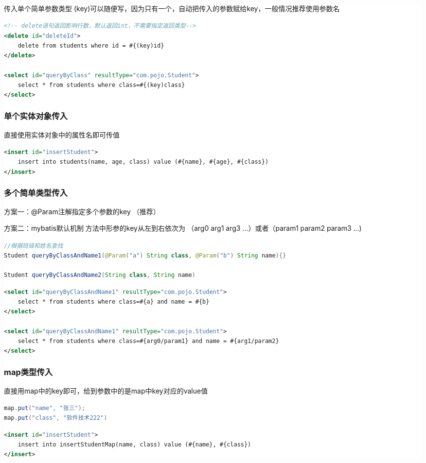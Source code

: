 传入单个简单参数类型 (key)可以随便写，因为只有一个，自动把传入的参数赋给key，一般情况推荐使用参数名

```xml
<!-- delete语句返回影响行数，默认返回int，不需要指定返回类型-->
<delete id="deleteId">
	delete from students where id = #{(key)id}
</delete>

<select id="queryByClass" resultType="com.pojo.Student">
	select * from students where class=#{(key)class}
</select>
```

### 单个实体对象传入

直接使用实体对象中的属性名即可传值

```xml
<insert id="insertStudent">
	insert into students(name, age, class) value (#{name}, #{age}, #{class})
</insert>
```

### 多个简单类型传入

方案一：@Param注解指定多个参数的key （推荐）

方案二：mybatis默认机制 方法中形参的key从左到右依次为 （arg0 arg1 arg3 ...）或者（param1 param2 param3 ...)

```java
//根据班级和姓名查找
Student queryByClassAndName1(@Param("a") String class, @Param("b") String name){}

Student queryByClassAndName2(String class, String name)
```

```xml
<select id="queryByClassAndName1" resultType="com.pojo.Student">
	select * from students where class=#{a} and name = #{b}
</select>

<select id="queryByClassAndName1" resultType="com.pojo.Student">
	select * from students where class=#{arg0/param1} and name = #{arg1/param2}
</select>
```

### map类型传入

直接用map中的key即可，给到参数中的是map中key对应的value值

```java
map.put("name", "张三");
map.put("class", "软件技术222")
```

```xml
<insert id="insertStudent">
	insert into insertStudentMap(name, class) value (#{name}, #{class})
</insert>
```
